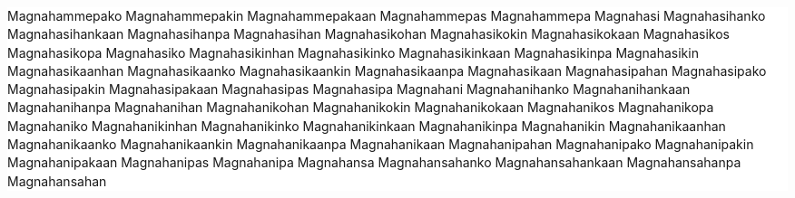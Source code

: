 Magnahammepako
Magnahammepakin
Magnahammepakaan
Magnahammepas
Magnahammepa
Magnahasi
Magnahasihanko
Magnahasihankaan
Magnahasihanpa
Magnahasihan
Magnahasikohan
Magnahasikokin
Magnahasikokaan
Magnahasikos
Magnahasikopa
Magnahasiko
Magnahasikinhan
Magnahasikinko
Magnahasikinkaan
Magnahasikinpa
Magnahasikin
Magnahasikaanhan
Magnahasikaanko
Magnahasikaankin
Magnahasikaanpa
Magnahasikaan
Magnahasipahan
Magnahasipako
Magnahasipakin
Magnahasipakaan
Magnahasipas
Magnahasipa
Magnahani
Magnahanihanko
Magnahanihankaan
Magnahanihanpa
Magnahanihan
Magnahanikohan
Magnahanikokin
Magnahanikokaan
Magnahanikos
Magnahanikopa
Magnahaniko
Magnahanikinhan
Magnahanikinko
Magnahanikinkaan
Magnahanikinpa
Magnahanikin
Magnahanikaanhan
Magnahanikaanko
Magnahanikaankin
Magnahanikaanpa
Magnahanikaan
Magnahanipahan
Magnahanipako
Magnahanipakin
Magnahanipakaan
Magnahanipas
Magnahanipa
Magnahansa
Magnahansahanko
Magnahansahankaan
Magnahansahanpa
Magnahansahan